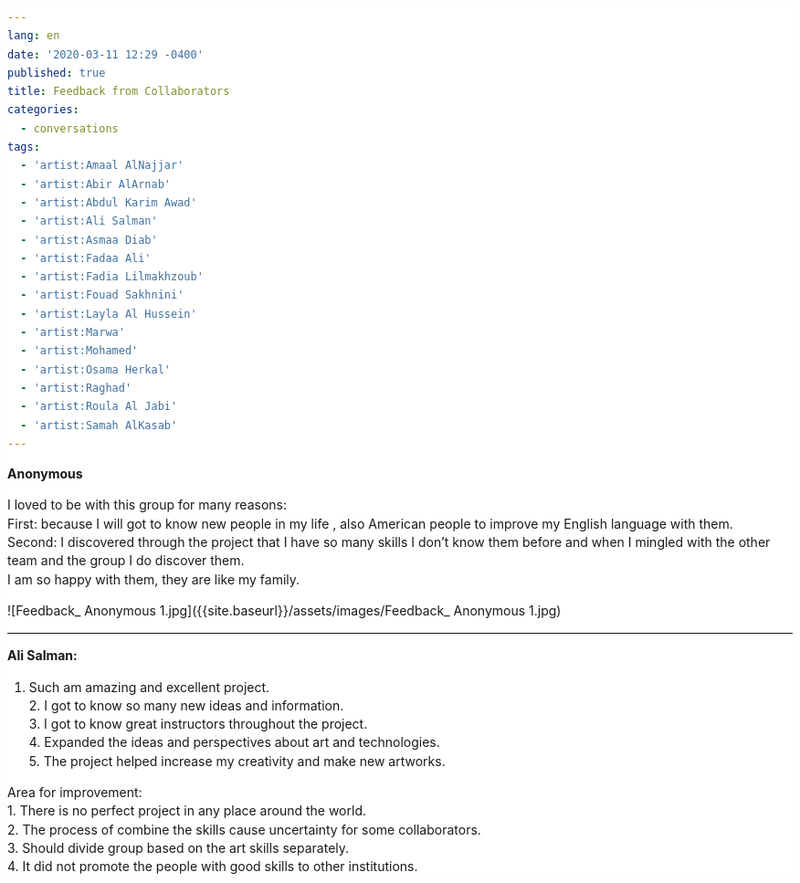 ```yaml
---
lang: en
date: '2020-03-11 12:29 -0400'
published: true
title: Feedback from Collaborators
categories:
  - conversations
tags:
  - 'artist:Amaal AlNajjar'
  - 'artist:Abir AlArnab'
  - 'artist:Abdul Karim Awad'
  - 'artist:Ali Salman'
  - 'artist:Asmaa Diab'
  - 'artist:Fadaa Ali'
  - 'artist:Fadia Lilmakhzoub'
  - 'artist:Fouad Sakhnini'
  - 'artist:Layla Al Hussein'
  - 'artist:Marwa'
  - 'artist:Mohamed'
  - 'artist:Osama Herkal'
  - 'artist:Raghad'
  - 'artist:Roula Al Jabi'
  - 'artist:Samah AlKasab'
---
```

**Anonymous**

I loved to be with this group for many reasons:
<br/>First: because I will got to know new people in my life , also American people to improve my English language with them.
<br/>Second: I discovered through the project that I have so many skills I don’t know them before and when I mingled with the other team and the group I do discover them.
<br/>I am so happy with them, they are like my family.

![Feedback_ Anonymous 1.jpg]({{site.baseurl}}/assets/images/Feedback_ Anonymous 1.jpg)


<hr/>


**Ali Salman:**

1. Such am amazing and excellent project.
<br/>2. I got to know so many new ideas and information.
<br/>3. I got to know great instructors throughout the project. 
<br/>4. Expanded the ideas and perspectives about art and technologies.
<br/>5. The project helped increase my creativity and make new artworks.

Area for improvement:
<br/>1. There is no perfect project in any place around the world.
<br/>2. The process of combine the skills cause uncertainty for some collaborators.
<br/>3. Should divide group based on the art skills separately.
<br/>4. It did not promote the people with good skills to other institutions.
